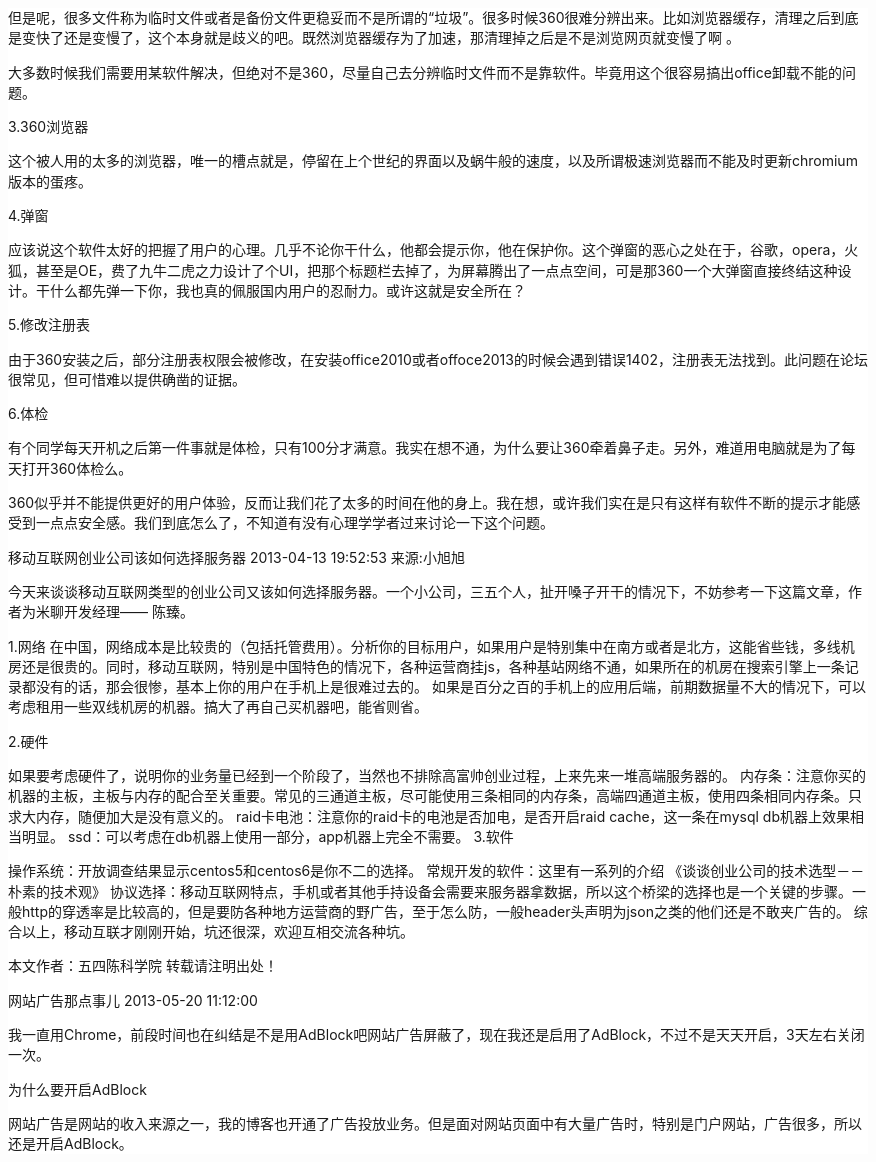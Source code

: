 但是呢，很多文件称为临时文件或者是备份文件更稳妥而不是所谓的“垃圾”。很多时候360很难分辨出来。比如浏览器缓存，清理之后到底是变快了还是变慢了，这个本身就是歧义的吧。既然浏览器缓存为了加速，那清理掉之后是不是浏览网页就变慢了啊 。

大多数时候我们需要用某软件解决，但绝对不是360，尽量自己去分辨临时文件而不是靠软件。毕竟用这个很容易搞出office卸载不能的问题。

3.360浏览器

这个被人用的太多的浏览器，唯一的槽点就是，停留在上个世纪的界面以及蜗牛般的速度，以及所谓极速浏览器而不能及时更新chromium版本的蛋疼。

4.弹窗

应该说这个软件太好的把握了用户的心理。几乎不论你干什么，他都会提示你，他在保护你。这个弹窗的恶心之处在于，谷歌，opera，火狐，甚至是OE，费了九牛二虎之力设计了个UI，把那个标题栏去掉了，为屏幕腾出了一点点空间，可是那360一个大弹窗直接终结这种设计。干什么都先弹一下你，我也真的佩服国内用户的忍耐力。或许这就是安全所在？

5.修改注册表

由于360安装之后，部分注册表权限会被修改，在安装office2010或者offoce2013的时候会遇到错误1402，注册表无法找到。此问题在论坛很常见，但可惜难以提供确凿的证据。

6.体检

有个同学每天开机之后第一件事就是体检，只有100分才满意。我实在想不通，为什么要让360牵着鼻子走。另外，难道用电脑就是为了每天打开360体检么。

360似乎并不能提供更好的用户体验，反而让我们花了太多的时间在他的身上。我在想，或许我们实在是只有这样有软件不断的提示才能感受到一点点安全感。我们到底怎么了，不知道有没有心理学学者过来讨论一下这个问题。


移动互联网创业公司该如何选择服务器
2013-04-13 19:52:53     来源:小旭旭

今天来谈谈移动互联网类型的创业公司又该如何选择服务器。一个小公司，三五个人，扯开嗓子开干的情况下，不妨参考一下这篇文章，作者为米聊开发经理—— 陈臻。

1.网络
在中国，网络成本是比较贵的（包括托管费用）。分析你的目标用户，如果用户是特别集中在南方或者是北方，这能省些钱，多线机房还是很贵的。同时，移动互联网，特别是中国特色的情况下，各种运营商挂js，各种基站网络不通，如果所在的机房在搜索引擎上一条记录都没有的话，那会很惨，基本上你的用户在手机上是很难过去的。
如果是百分之百的手机上的应用后端，前期数据量不大的情况下，可以考虑租用一些双线机房的机器。搞大了再自己买机器吧，能省则省。

2.硬件

如果要考虑硬件了，说明你的业务量已经到一个阶段了，当然也不排除高富帅创业过程，上来先来一堆高端服务器的。
内存条：注意你买的机器的主板，主板与内存的配合至关重要。常见的三通道主板，尽可能使用三条相同的内存条，高端四通道主板，使用四条相同内存条。只求大内存，随便加大是没有意义的。
raid卡电池：注意你的raid卡的电池是否加电，是否开启raid cache，这一条在mysql db机器上效果相当明显。
ssd：可以考虑在db机器上使用一部分，app机器上完全不需要。
3.软件

操作系统：开放调查结果显示centos5和centos6是你不二的选择。
常规开发的软件：这里有一系列的介绍 《谈谈创业公司的技术选型－－朴素的技术观》
协议选择：移动互联网特点，手机或者其他手持设备会需要来服务器拿数据，所以这个桥梁的选择也是一个关键的步骤。一般http的穿透率是比较高的，但是要防各种地方运营商的野广告，至于怎么防，一般header头声明为json之类的他们还是不敢夹广告的。
综合以上，移动互联才刚刚开始，坑还很深，欢迎互相交流各种坑。

本文作者：五四陈科学院  转载请注明出处！



网站广告那点事儿
2013-05-20 11:12:00

我一直用Chrome，前段时间也在纠结是不是用AdBlock吧网站广告屏蔽了，现在我还是启用了AdBlock，不过不是天天开启，3天左右关闭一次。

为什么要开启AdBlock

网站广告是网站的收入来源之一，我的博客也开通了广告投放业务。但是面对网站页面中有大量广告时，特别是门户网站，广告很多，所以还是开启AdBlock。
